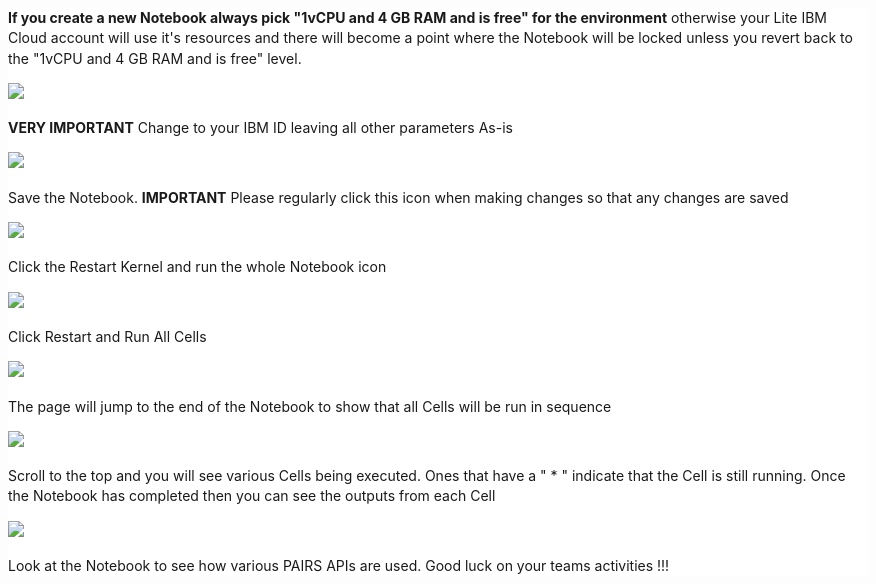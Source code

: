 **If you create a new Notebook always pick "1vCPU and 4 GB RAM and is free" for the environment** otherwise your Lite IBM Cloud account will use it's resources and there will become a point where the Notebook will be locked unless  you revert back to the "1vCPU and 4 GB RAM and is free" level.

![](https://github.com/kwiatks/climate-change-setup-oxford/blob/master/images/024-ws.png)

**VERY IMPORTANT** Change <enter your IBM ID here> to your IBM ID leaving all other parameters As-is
  
![](https://github.com/kwiatks/climate-change-setup-oxford/blob/master/images/025-ws.png)

Save the Notebook. **IMPORTANT** Please regularly click this icon when making changes so that any changes are saved

![](https://github.com/kwiatks/climate-change-setup-oxford/blob/master/images/026-ws.png)

Click the Restart Kernel and run the whole Notebook icon

![](https://github.com/kwiatks/climate-change-setup-oxford/blob/master/images/027-ws.png)

Click Restart and Run All Cells

![](https://github.com/kwiatks/climate-change-setup-oxford/blob/master/images/028-ws.png)

The page will jump to the end of the Notebook to show that all Cells will be run in sequence

![](https://github.com/kwiatks/climate-change-setup-oxford/blob/master/images/029-ws.png)

Scroll to the top and you will see various Cells being executed.  Ones that have a " * " indicate that the Cell is still running.  Once the Notebook has completed then you can see the outputs from each Cell

![](https://github.com/kwiatks/climate-change-setup-oxford/blob/master/images/030-ws.png)

Look at the Notebook to see how various PAIRS APIs are used.  Good luck on your teams activities !!!







